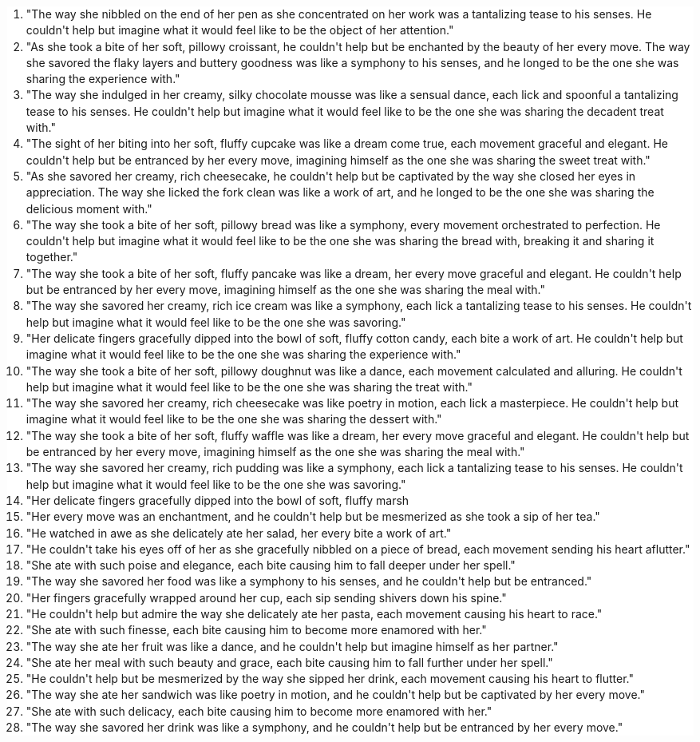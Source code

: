 1. "The way she nibbled on the end of her pen as she concentrated on her work was a tantalizing tease to his senses. He couldn't help but imagine what it would feel like to be the object of her attention." 
 2. "As she took a bite of her soft, pillowy croissant, he couldn't help but be enchanted by the beauty of her every move. The way she savored the flaky layers and buttery goodness was like a symphony to his senses, and he longed to be the one she was sharing the experience with." 
 3. "The way she indulged in her creamy, silky chocolate mousse was like a sensual dance, each lick and spoonful a tantalizing tease to his senses. He couldn't help but imagine what it would feel like to be the one she was sharing the decadent treat with." 
 4. "The sight of her biting into her soft, fluffy cupcake was like a dream come true, each movement graceful and elegant. He couldn't help but be entranced by her every move, imagining himself as the one she was sharing the sweet treat with." 
 5. "As she savored her creamy, rich cheesecake, he couldn't help but be captivated by the way she closed her eyes in appreciation. The way she licked the fork clean was like a work of art, and he longed to be the one she was sharing the delicious moment with." 
 6. "The way she took a bite of her soft, pillowy bread was like a symphony, every movement orchestrated to perfection. He couldn't help but imagine what it would feel like to be the one she was sharing the bread with, breaking it and sharing it together." 
 7. "The way she took a bite of her soft, fluffy pancake was like a dream, her every move graceful and elegant. He couldn't help but be entranced by her every move, imagining himself as the one she was sharing the meal with." 
 8. "The way she savored her creamy, rich ice cream was like a symphony, each lick a tantalizing tease to his senses. He couldn't help but imagine what it would feel like to be the one she was savoring." 
 9. "Her delicate fingers gracefully dipped into the bowl of soft, fluffy cotton candy, each bite a work of art. He couldn't help but imagine what it would feel like to be the one she was sharing the experience with." 
 10. "The way she took a bite of her soft, pillowy doughnut was like a dance, each movement calculated and alluring. He couldn't help but imagine what it would feel like to be the one she was sharing the treat with." 
 11. "The way she savored her creamy, rich cheesecake was like poetry in motion, each lick a masterpiece. He couldn't help but imagine what it would feel like to be the one she was sharing the dessert with." 
 12. "The way she took a bite of her soft, fluffy waffle was like a dream, her every move graceful and elegant. He couldn't help but be entranced by her every move, imagining himself as the one she was sharing the meal with." 
 13. "The way she savored her creamy, rich pudding was like a symphony, each lick a tantalizing tease to his senses. He couldn't help but imagine what it would feel like to be the one she was savoring." 
 14. "Her delicate fingers gracefully dipped into the bowl of soft, fluffy marsh  
 15. "Her every move was an enchantment, and he couldn't help but be mesmerized as she took a sip of her tea." 
 16. "He watched in awe as she delicately ate her salad, her every bite a work of art." 
 17. "He couldn't take his eyes off of her as she gracefully nibbled on a piece of bread, each movement sending his heart aflutter." 
 18. "She ate with such poise and elegance, each bite causing him to fall deeper under her spell." 
 19. "The way she savored her food was like a symphony to his senses, and he couldn't help but be entranced." 
 20. "Her fingers gracefully wrapped around her cup, each sip sending shivers down his spine." 
 21. "He couldn't help but admire the way she delicately ate her pasta, each movement causing his heart to race." 
 22. "She ate with such finesse, each bite causing him to become more enamored with her." 
 23. "The way she ate her fruit was like a dance, and he couldn't help but imagine himself as her partner." 
 24. "She ate her meal with such beauty and grace, each bite causing him to fall further under her spell." 
 25. "He couldn't help but be mesmerized by the way she sipped her drink, each movement causing his heart to flutter." 
 26. "The way she ate her sandwich was like poetry in motion, and he couldn't help but be captivated by her every move." 
 27. "She ate with such delicacy, each bite causing him to become more enamored with her." 
 28. "The way she savored her drink was like a symphony, and he couldn't help but be entranced by her every move." 